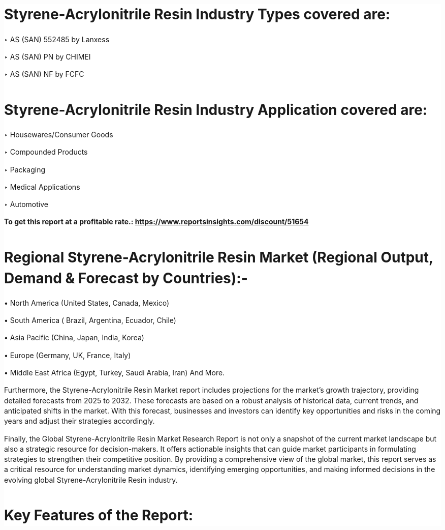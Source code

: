 
# <strong>Styrene-Acrylonitrile Resin Industry Types covered are:</strong>

‣ AS (SAN) 552485 by Lanxess

‣ AS (SAN) PN by CHIMEI

‣ AS (SAN) NF by FCFC

# <strong>Styrene-Acrylonitrile Resin Industry Application covered are:</strong>

‣ Housewares/Consumer Goods

‣ Compounded Products

‣ Packaging

‣ Medical Applications

‣ Automotive

<strong>To get this report at a profitable rate.: <a href=https://www.reportsinsights.com/discount/51654>https://www.reportsinsights.com/discount/51654</a></strong>

# <strong>Regional Styrene-Acrylonitrile Resin Market (Regional Output, Demand &amp; Forecast by Countries):-</strong>

• North America (United States, Canada, Mexico)

• South America ( Brazil, Argentina, Ecuador, Chile)

• Asia Pacific (China, Japan, India, Korea)

• Europe (Germany, UK, France, Italy)

• Middle East Africa (Egypt, Turkey, Saudi Arabia, Iran) And More.

Furthermore, the Styrene-Acrylonitrile Resin Market report includes projections for the market’s growth trajectory, providing detailed forecasts from 2025 to 2032. These forecasts are based on a robust analysis of historical data, current trends, and anticipated shifts in the market. With this forecast, businesses and investors can identify key opportunities and risks in the coming years and adjust their strategies accordingly.

Finally, the Global Styrene-Acrylonitrile Resin Market Research Report is not only a snapshot of the current market landscape but also a strategic resource for decision-makers. It offers actionable insights that can guide market participants in formulating strategies to strengthen their competitive position. By providing a comprehensive view of the global market, this report serves as a critical resource for understanding market dynamics, identifying emerging opportunities, and making informed decisions in the evolving global Styrene-Acrylonitrile Resin industry.

# <strong>Key Features of the Report:</strong>
